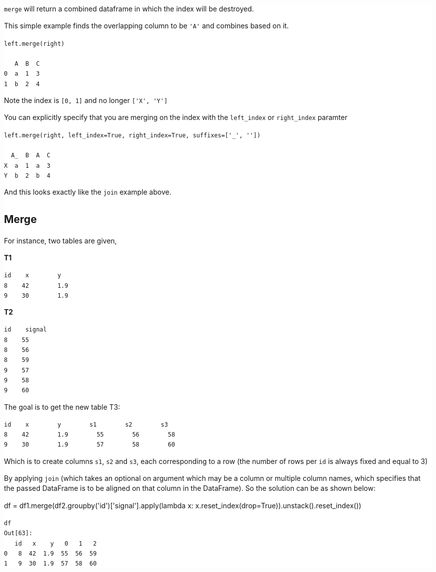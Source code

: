 `merge` will return a combined dataframe in which the index will be destroyed.

This simple example finds the overlapping column to be `'A'` and combines based on it.

    left.merge(right)

       A  B  C
    0  a  1  3
    1  b  2  4

Note the index is `[0, 1]` and no longer `['X', 'Y']`

You can explicitly specify that you are merging on the index with the `left_index` or `right_index` paramter

    left.merge(right, left_index=True, right_index=True, suffixes=['_', ''])

      A_  B  A  C
    X  a  1  a  3
    Y  b  2  b  4

And this looks exactly like the `join` example above.

## Merge
For instance, two tables are given,

**T1**

    id    x        y
    8    42        1.9
    9    30        1.9

**T2**

    id    signal
    8    55
    8    56    
    8    59
    9    57
    9    58    
    9    60

The goal is to get the new table T3:

    id    x        y        s1        s2        s3
    8    42        1.9        55        56        58
    9    30        1.9        57        58        60

Which is to create columns `s1`, `s2` and `s3`, each corresponding to a row (the number of rows per `id` is always fixed and equal to 3)

By applying `join` (which takes an optional on argument which may be a column or multiple column names, which specifies that the passed DataFrame is to be aligned on that column in the DataFrame). So the solution can be as shown below:

df = df1.merge(df2.groupby('id')['signal'].apply(lambda x: x.reset_index(drop=True)).unstack().reset_index())
    
    df
    Out[63]: 
       id   x    y   0   1   2
    0   8  42  1.9  55  56  59
    1   9  30  1.9  57  58  60
